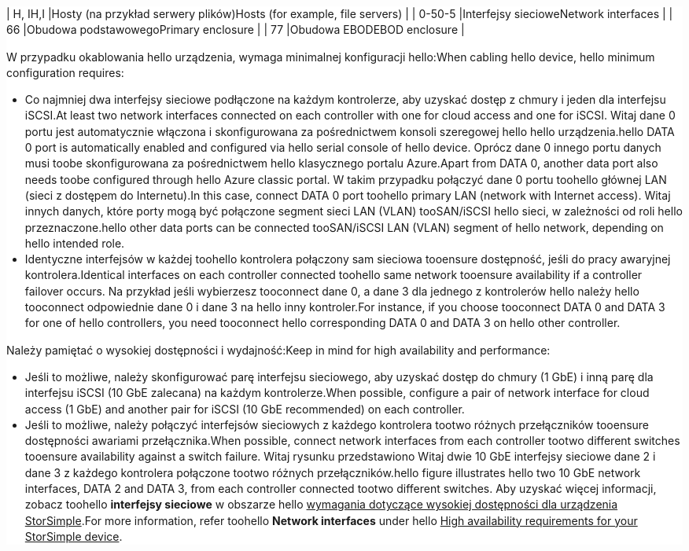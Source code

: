 | <span data-ttu-id="09a7f-295">H, I</span><span class="sxs-lookup"><span data-stu-id="09a7f-295">H,I</span></span> |<span data-ttu-id="09a7f-296">Hosty (na przykład serwery plików)</span><span class="sxs-lookup"><span data-stu-id="09a7f-296">Hosts (for example, file servers)</span></span> |
| <span data-ttu-id="09a7f-297">0-5</span><span class="sxs-lookup"><span data-stu-id="09a7f-297">0-5</span></span> |<span data-ttu-id="09a7f-298">Interfejsy sieciowe</span><span class="sxs-lookup"><span data-stu-id="09a7f-298">Network interfaces</span></span> |
| <span data-ttu-id="09a7f-299">6</span><span class="sxs-lookup"><span data-stu-id="09a7f-299">6</span></span> |<span data-ttu-id="09a7f-300">Obudowa podstawowego</span><span class="sxs-lookup"><span data-stu-id="09a7f-300">Primary enclosure</span></span> |
| <span data-ttu-id="09a7f-301">7</span><span class="sxs-lookup"><span data-stu-id="09a7f-301">7</span></span> |<span data-ttu-id="09a7f-302">Obudowa EBOD</span><span class="sxs-lookup"><span data-stu-id="09a7f-302">EBOD enclosure</span></span> |

<span data-ttu-id="09a7f-303">W przypadku okablowania hello urządzenia, wymaga minimalnej konfiguracji hello:</span><span class="sxs-lookup"><span data-stu-id="09a7f-303">When cabling hello device, hello minimum configuration requires:</span></span>

* <span data-ttu-id="09a7f-304">Co najmniej dwa interfejsy sieciowe podłączone na każdym kontrolerze, aby uzyskać dostęp z chmury i jeden dla interfejsu iSCSI.</span><span class="sxs-lookup"><span data-stu-id="09a7f-304">At least two network interfaces connected on each controller with one for cloud access and one for iSCSI.</span></span> <span data-ttu-id="09a7f-305">Witaj dane 0 portu jest automatycznie włączona i skonfigurowana za pośrednictwem konsoli szeregowej hello hello urządzenia.</span><span class="sxs-lookup"><span data-stu-id="09a7f-305">hello DATA 0 port is automatically enabled and configured via hello serial console of hello device.</span></span> <span data-ttu-id="09a7f-306">Oprócz dane 0 innego portu danych musi toobe skonfigurowana za pośrednictwem hello klasycznego portalu Azure.</span><span class="sxs-lookup"><span data-stu-id="09a7f-306">Apart from DATA 0, another data port also needs toobe configured through hello Azure classic portal.</span></span> <span data-ttu-id="09a7f-307">W takim przypadku połączyć dane 0 portu toohello głównej LAN (sieci z dostępem do Internetu).</span><span class="sxs-lookup"><span data-stu-id="09a7f-307">In this case, connect DATA 0 port toohello primary LAN (network with Internet access).</span></span> <span data-ttu-id="09a7f-308">Witaj innych danych, które porty mogą być połączone segment sieci LAN (VLAN) tooSAN/iSCSI hello sieci, w zależności od roli hello przeznaczone.</span><span class="sxs-lookup"><span data-stu-id="09a7f-308">hello other data ports can be connected tooSAN/iSCSI LAN (VLAN) segment of hello network, depending on hello intended role.</span></span>
* <span data-ttu-id="09a7f-309">Identyczne interfejsów w każdej toohello kontrolera połączony sam sieciowa tooensure dostępność, jeśli do pracy awaryjnej kontrolera.</span><span class="sxs-lookup"><span data-stu-id="09a7f-309">Identical interfaces on each controller connected toohello same network tooensure availability if a controller failover occurs.</span></span> <span data-ttu-id="09a7f-310">Na przykład jeśli wybierzesz tooconnect dane 0, a dane 3 dla jednego z kontrolerów hello należy hello tooconnect odpowiednie dane 0 i dane 3 na hello inny kontroler.</span><span class="sxs-lookup"><span data-stu-id="09a7f-310">For instance, if you choose tooconnect DATA 0 and DATA 3 for one of hello controllers, you need tooconnect hello corresponding DATA 0 and DATA 3 on hello other controller.</span></span>

<span data-ttu-id="09a7f-311">Należy pamiętać o wysokiej dostępności i wydajność:</span><span class="sxs-lookup"><span data-stu-id="09a7f-311">Keep in mind for high availability and performance:</span></span>

* <span data-ttu-id="09a7f-312">Jeśli to możliwe, należy skonfigurować parę interfejsu sieciowego, aby uzyskać dostęp do chmury (1 GbE) i inną parę dla interfejsu iSCSI (10 GbE zalecana) na każdym kontrolerze.</span><span class="sxs-lookup"><span data-stu-id="09a7f-312">When possible, configure a pair of network interface for cloud access (1 GbE) and another pair for iSCSI (10 GbE recommended) on each controller.</span></span>
* <span data-ttu-id="09a7f-313">Jeśli to możliwe, należy połączyć interfejsów sieciowych z każdego kontrolera tootwo różnych przełączników tooensure dostępności awariami przełącznika.</span><span class="sxs-lookup"><span data-stu-id="09a7f-313">When possible, connect network interfaces from each controller tootwo different switches tooensure availability against a switch failure.</span></span> <span data-ttu-id="09a7f-314">Witaj rysunku przedstawiono Witaj dwie 10 GbE interfejsy sieciowe dane 2 i dane 3 z każdego kontrolera połączone tootwo różnych przełączników.</span><span class="sxs-lookup"><span data-stu-id="09a7f-314">hello figure illustrates hello two 10 GbE network interfaces, DATA 2 and DATA 3, from each controller connected tootwo different switches.</span></span> <span data-ttu-id="09a7f-315">Aby uzyskać więcej informacji, zobacz toohello **interfejsy sieciowe** w obszarze hello [wymagania dotyczące wysokiej dostępności dla urządzenia StorSimple](storsimple-system-requirements.md#high-availability-requirements-for-storsimple).</span><span class="sxs-lookup"><span data-stu-id="09a7f-315">For more information, refer toohello **Network interfaces** under hello [High availability requirements for your StorSimple device](storsimple-system-requirements.md#high-availability-requirements-for-storsimple).</span></span>
